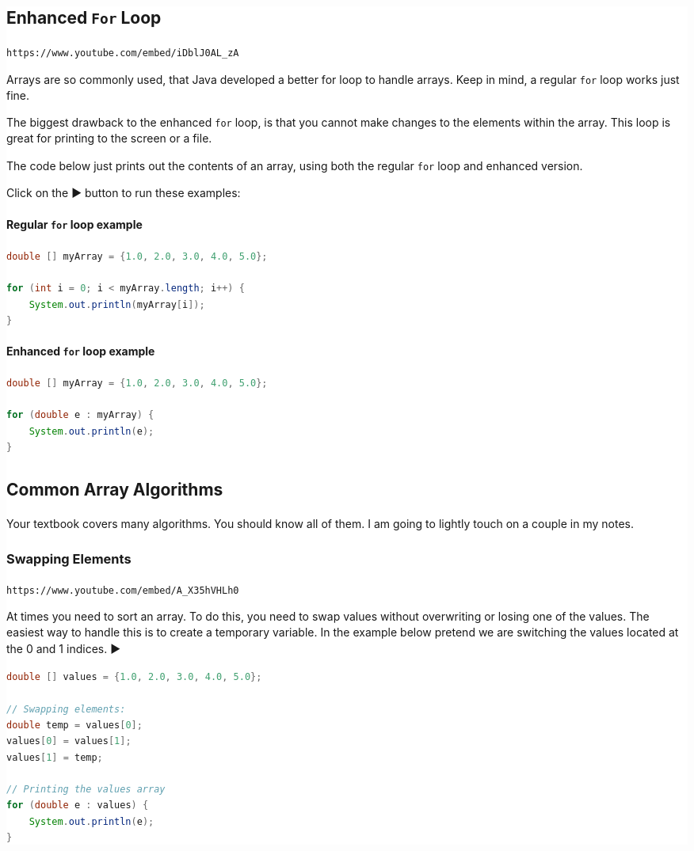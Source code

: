 ## Enhanced `For` Loop

```|{type:'youtube'}
https://www.youtube.com/embed/iDblJ0AL_zA
```

Arrays are so commonly used, that Java developed a better for loop to handle arrays. Keep in mind, a regular `for` loop works just fine.

The biggest drawback to the enhanced `for` loop, is that you cannot make changes to the elements within the array. This loop is great for printing to the screen or a file.

The code below just prints out the contents of an array, using both the regular `for` loop and enhanced version.

Click on the ▶️ button to run these examples:

#### Regular `for` loop example

```java | {type: 'script'}
double [] myArray = {1.0, 2.0, 3.0, 4.0, 5.0};

for (int i = 0; i < myArray.length; i++) {
    System.out.println(myArray[i]);
}
```

#### Enhanced `for` loop example

```java | {type: 'script'}
double [] myArray = {1.0, 2.0, 3.0, 4.0, 5.0};

for (double e : myArray) {
    System.out.println(e);
}
```

## Common Array Algorithms

Your textbook covers many algorithms. You should know all of them. I am going to lightly touch on a couple in my notes.

### Swapping Elements

```|{type:'youtube'}
https://www.youtube.com/embed/A_X35hVHLh0
```

At times you need to sort an array. To do this, you need to swap values without overwriting or losing one of the values. The easiest way to handle this is to create a temporary variable. In the example below pretend we are switching the values located at the 0 and 1 indices. ▶️

```java | {type: 'script'}
double [] values = {1.0, 2.0, 3.0, 4.0, 5.0};

// Swapping elements:
double temp = values[0];
values[0] = values[1];
values[1] = temp;

// Printing the values array
for (double e : values) {
    System.out.println(e);
}
```
